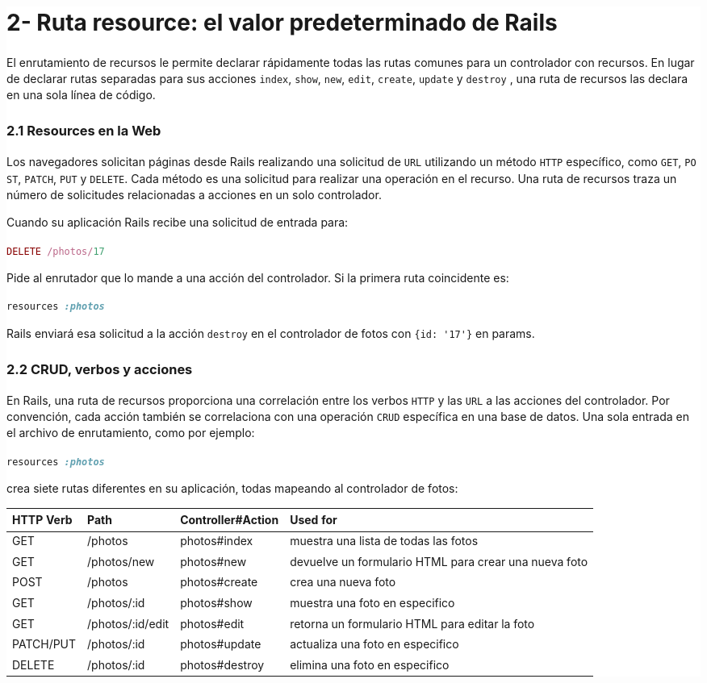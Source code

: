 # 2- Ruta resource: el valor predeterminado de Rails

El enrutamiento de recursos le permite declarar rápidamente todas las rutas comunes para un controlador con recursos. En lugar de declarar rutas separadas para sus acciones `index`, `show`, `new`, `edit`, `create`, `update` y `destroy` , una ruta de recursos las declara en una sola línea de código.

### 2.1 Resources en la Web

Los navegadores solicitan páginas desde Rails realizando una solicitud de `URL` utilizando un método `HTTP` específico, como `GET`, `POST`, `PATCH`, `PUT` y `DELETE`. Cada método es una solicitud para realizar una operación en el recurso. Una ruta de recursos traza un número de solicitudes relacionadas a acciones en un solo controlador.

Cuando su aplicación Rails recibe una solicitud de entrada para:

```ruby
DELETE /photos/17
```

Pide al enrutador que lo mande a una acción del controlador. Si la primera ruta coincidente es:

```ruby
resources :photos
```

Rails enviará esa solicitud a la acción `destroy` en el controlador de fotos con `{id: '17'}` en params.

### 2.2 CRUD, verbos y acciones

En Rails, una ruta de recursos proporciona una correlación entre los verbos `HTTP` y las `URL` a las acciones del controlador. Por convención, cada acción también se correlaciona con una operación `CRUD` específica en una base de datos. Una sola entrada en el archivo de enrutamiento, como por ejemplo:

```ruby
resources :photos
```

crea siete rutas diferentes en su aplicación, todas mapeando al controlador de fotos:

| HTTP Verb | Path | Controller\#Action | Used for |
| :--- | :--- | :--- | :--- |
| GET | /photos | photos\#index | muestra una lista de todas las fotos |
| GET | /photos/new | photos\#new | devuelve un formulario HTML para crear una nueva foto |
| POST | /photos | photos\#create | crea una nueva foto |
| GET | /photos/:id | photos\#show | muestra una foto en especifico |
| GET | /photos/:id/edit | photos\#edit | retorna un formulario HTML para editar la foto |
| PATCH/PUT | /photos/:id | photos\#update | actualiza una foto en especifico |
| DELETE | /photos/:id | photos\#destroy | elimina una foto en especifico |

